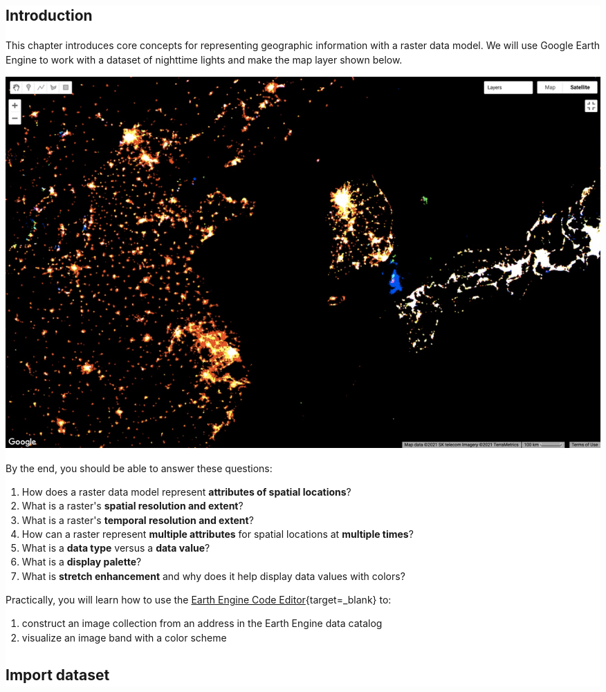 ## Introduction  

This chapter introduces core concepts for representing geographic information with a raster data model. We will use Google Earth Engine to work with a dataset of nighttime lights and make the map layer shown below.  

![Raster Foundations Goal](images/goal.png)

By the end, you should be able to answer these questions:  

1. How does a raster data model represent **attributes of spatial locations**?
2. What is a raster's **spatial resolution and extent**?
3. What is a raster's **temporal resolution and extent**?  
4. How can a raster represent **multiple attributes** for spatial locations at **multiple times**?
5. What is a **data type** versus a **data value**?  
6. What is a **display palette**?  
7. What is **stretch enhancement** and why does it help display data values with colors?

Practically, you will learn how to use the [Earth Engine Code Editor](https://developers.google.com/earth-engine/guides/playground){target=_blank} to:

1. construct an image collection from an address in the Earth Engine data catalog   
2. visualize an image band with a color scheme    

## Import dataset   
